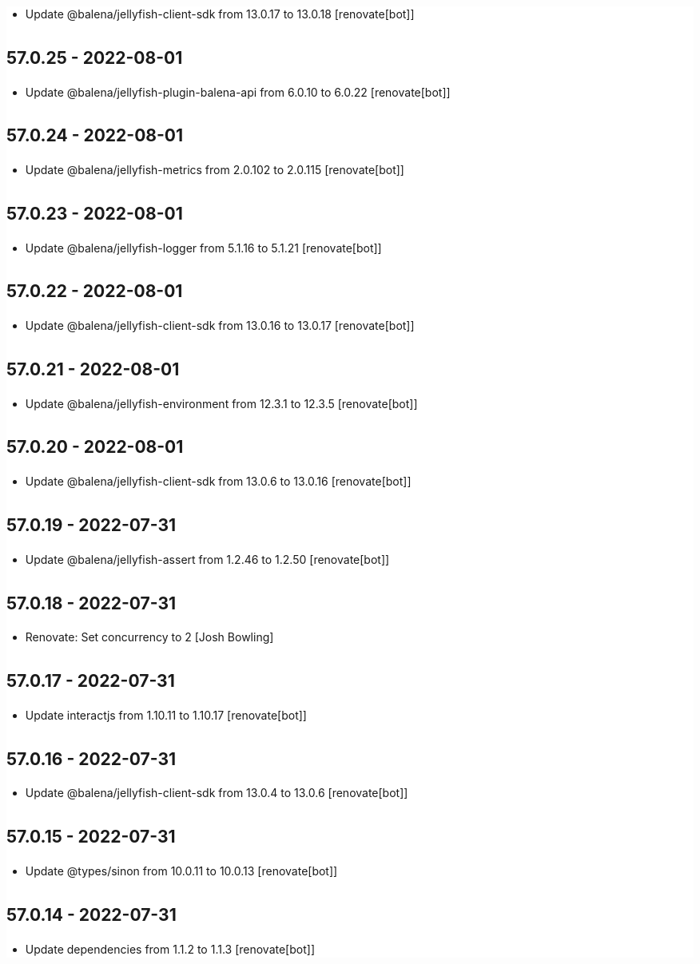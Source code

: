 * Update @balena/jellyfish-client-sdk from 13.0.17 to 13.0.18 [renovate[bot]]

## 57.0.25 - 2022-08-01

* Update @balena/jellyfish-plugin-balena-api from 6.0.10 to 6.0.22 [renovate[bot]]

## 57.0.24 - 2022-08-01

* Update @balena/jellyfish-metrics from 2.0.102 to 2.0.115 [renovate[bot]]

## 57.0.23 - 2022-08-01

* Update @balena/jellyfish-logger from 5.1.16 to 5.1.21 [renovate[bot]]

## 57.0.22 - 2022-08-01

* Update @balena/jellyfish-client-sdk from 13.0.16 to 13.0.17 [renovate[bot]]

## 57.0.21 - 2022-08-01

* Update @balena/jellyfish-environment from 12.3.1 to 12.3.5 [renovate[bot]]

## 57.0.20 - 2022-08-01

* Update @balena/jellyfish-client-sdk from 13.0.6 to 13.0.16 [renovate[bot]]

## 57.0.19 - 2022-07-31

* Update @balena/jellyfish-assert from 1.2.46 to 1.2.50 [renovate[bot]]

## 57.0.18 - 2022-07-31

* Renovate: Set concurrency to 2 [Josh Bowling]

## 57.0.17 - 2022-07-31

* Update interactjs from 1.10.11 to 1.10.17 [renovate[bot]]

## 57.0.16 - 2022-07-31

* Update @balena/jellyfish-client-sdk from 13.0.4 to 13.0.6 [renovate[bot]]

## 57.0.15 - 2022-07-31

* Update @types/sinon from 10.0.11 to 10.0.13 [renovate[bot]]

## 57.0.14 - 2022-07-31

* Update dependencies from 1.1.2 to 1.1.3 [renovate[bot]]

